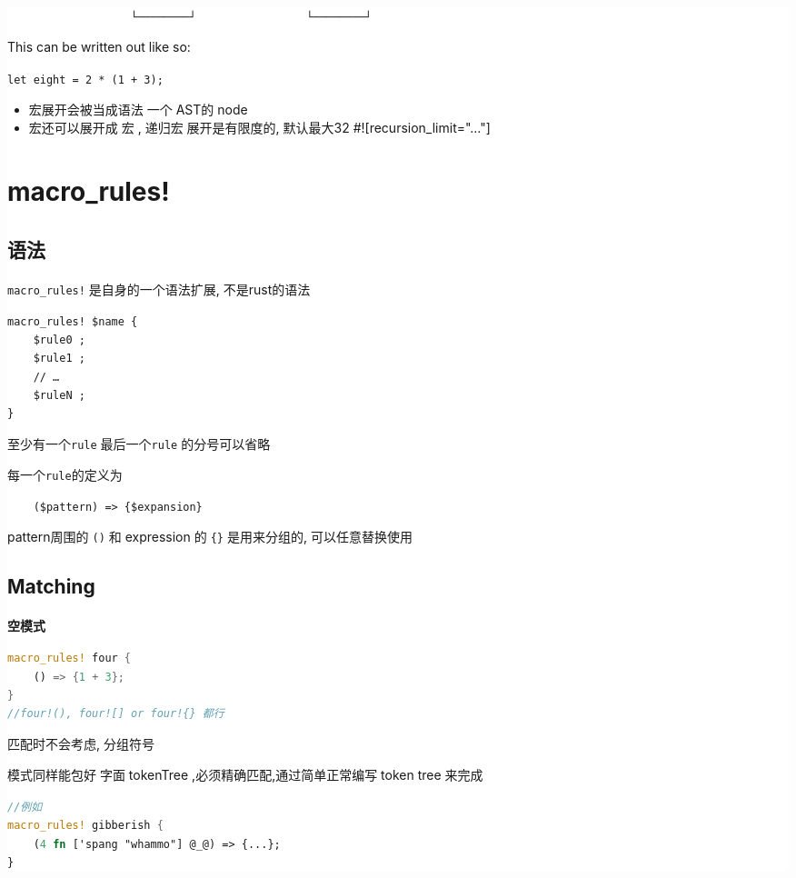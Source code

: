 ```text
                   └────────┘                 └────────┘
```

This can be written out like so:

```
let eight = 2 * (1 + 3);
```

* 宏展开会被当成语法 一个 AST的 node
* 宏还可以展开成 宏 , 递归宏 展开是有限度的, 默认最大32 #![recursion_limit="…"]





# macro_rules!

## 语法

 `macro_rules!` 是自身的一个语法扩展, 不是rust的语法

```
macro_rules! $name {
    $rule0 ;
    $rule1 ;
    // …
    $ruleN ;
}
```

至少有一个`rule` 最后一个`rule` 的分号可以省略

每一个`rule`的定义为

```
    ($pattern) => {$expansion}
```

pattern周围的 `()` 和 expression 的 `{}` 是用来分组的, 可以任意替换使用

## Matching

**空模式**

```rust
macro_rules! four {
    () => {1 + 3};
}
//four!(), four![] or four!{} 都行
```

匹配时不会考虑, 分组符号

模式同样能包好 字面 tokenTree ,必须精确匹配,通过简单正常编写 token tree 来完成

```rust
//例如
macro_rules! gibberish {
    (4 fn ['spang "whammo"] @_@) => {...};
}
```
